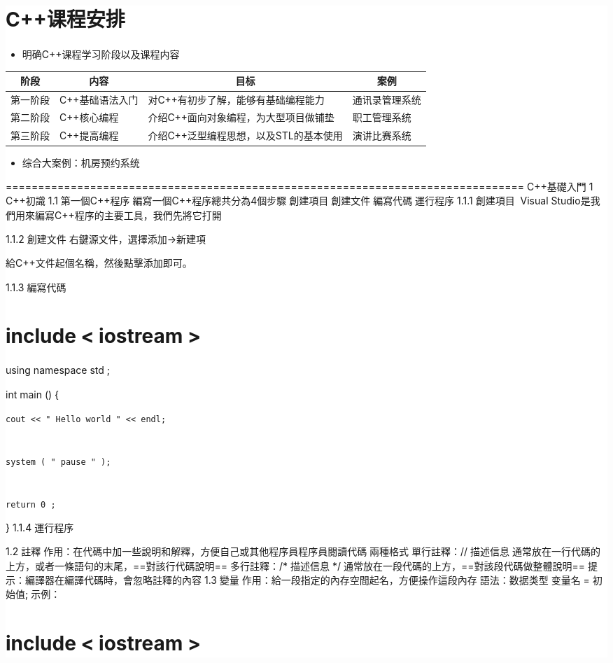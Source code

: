 # C++课程安排



* 明确C++课程学习阶段以及课程内容



| 阶段     | 内容            | 目标                                   | 案例           |
| -------- | --------------- | -------------------------------------- | -------------- |
| 第一阶段 | C++基础语法入门 | 对C++有初步了解，能够有基础编程能力    | 通讯录管理系统 |
| 第二阶段 | C++核心编程     | 介绍C++面向对象编程，为大型项目做铺垫  | 职工管理系统   |
| 第三阶段 | C++提高编程     | 介绍C++泛型编程思想，以及STL的基本使用 | 演讲比赛系统   |

* 综合大案例：机房预约系统



================================================================================
C++基礎入門
1 C++初識
1.1 第一個C++程序
編寫一個C++程序總共分為4個步驟
創建項目
創建文件
編寫代碼
運行程序
1.1.1 創建項目
​ Visual Studio是我們用來編寫C++程序的主要工具，我們先將它打開


1.1.2 創建文件
右鍵源文件，選擇添加->新建項

給C++文件起個名稱，然後點擊添加即可。

1.1.3 編寫代碼
# include < iostream >
 using namespace std ;


int main () {


	cout << " Hello world " << endl;


	system ( " pause " );


	return 0 ;
}
1.1.4 運行程序

1.2 註釋
作用：在代碼中加一些說明和解釋，方便自己或其他程序員程序員閱讀代碼
兩種格式
單行註釋：// 描述信息
通常放在一行代碼的上方，或者一條語句的末尾，==對該行代碼說明==
多行註釋：/* 描述信息 */
通常放在一段代碼的上方，==對該段代碼做整體說明==
提示：編譯器在編譯代碼時，會忽略註釋的內容
1.3 變量
作用：給一段指定的內存空間起名，方便操作這段內存
語法：数据类型 变量名 = 初始值;
示例：
# include < iostream >